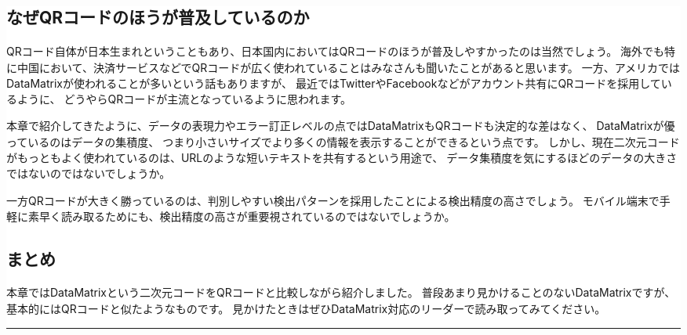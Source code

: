 ## なぜQRコードのほうが普及しているのか

QRコード自体が日本生まれということもあり、日本国内においてはQRコードのほうが普及しやすかったのは当然でしょう。
海外でも特に中国において、決済サービスなどでQRコードが広く使われていることはみなさんも聞いたことがあると思います。
一方、アメリカではDataMatrixが使われることが多いという話もありますが、
最近ではTwitterやFacebookなどがアカウント共有にQRコードを採用しているように、
どうやらQRコードが主流となっているように思われます。

本章で紹介してきたように、データの表現力やエラー訂正レベルの点ではDataMatrixもQRコードも決定的な差はなく、
DataMatrixが優っているのはデータの集積度、
つまり小さいサイズでより多くの情報を表示することができるという点です。
しかし、現在二次元コードがもっともよく使われているのは、URLのような短いテキストを共有するという用途で、
データ集積度を気にするほどのデータの大きさではないのではないでしょうか。

一方QRコードが大きく勝っているのは、判別しやすい検出パターンを採用したことによる検出精度の高さでしょう。
モバイル端末で手軽に素早く読み取るためにも、検出精度の高さが重要視されているのではないでしょうか。

## まとめ

本章ではDataMatrixという二次元コードをQRコードと比較しながら紹介しました。
普段あまり見かけることのないDataMatrixですが、基本的にはQRコードと似たようなものです。
見かけたときはぜひDataMatrix対応のリーダーで読み取ってみてください。

---
